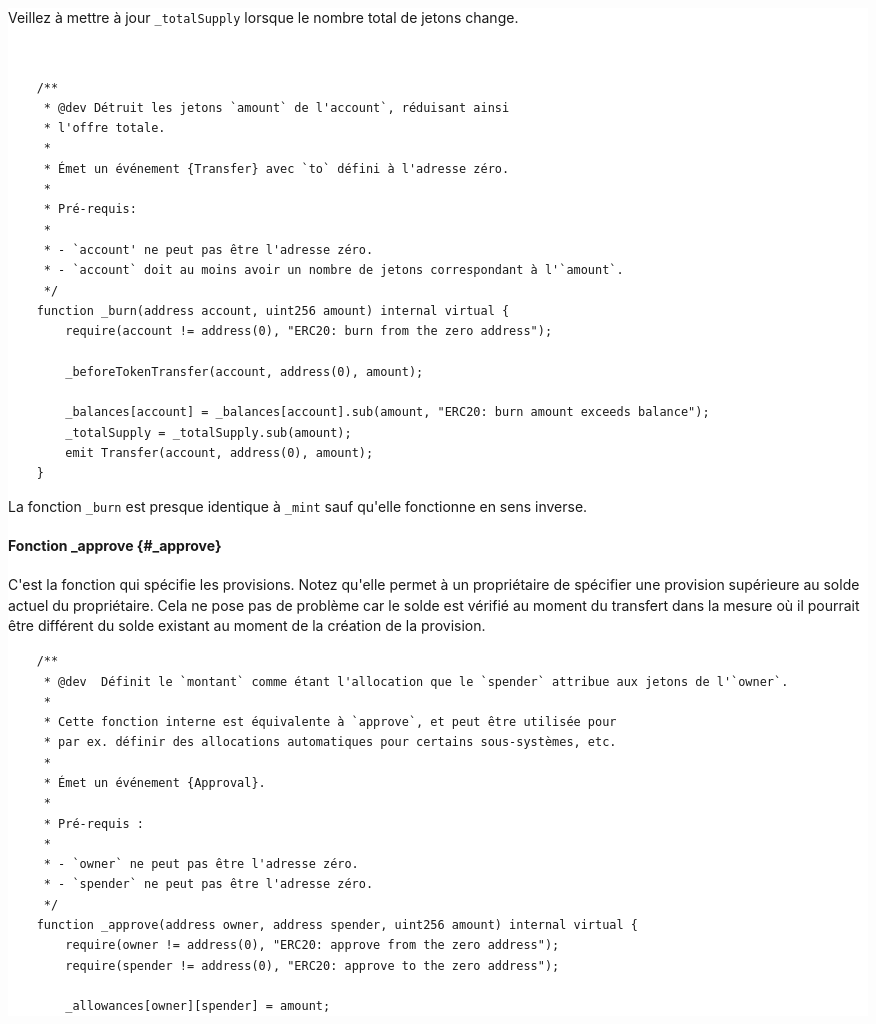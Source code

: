 Veillez à mettre à jour `_totalSupply` lorsque le nombre total de jetons change.

&nbsp;

```
    /**
     * @dev Détruit les jetons `amount` de l'account`, réduisant ainsi
     * l'offre totale.
     *
     * Émet un événement {Transfer} avec `to` défini à l'adresse zéro.
     *
     * Pré-requis:
     *
     * - `account' ne peut pas être l'adresse zéro.
     * - `account` doit au moins avoir un nombre de jetons correspondant à l'`amount`.
     */
    function _burn(address account, uint256 amount) internal virtual {
        require(account != address(0), "ERC20: burn from the zero address");

        _beforeTokenTransfer(account, address(0), amount);

        _balances[account] = _balances[account].sub(amount, "ERC20: burn amount exceeds balance");
        _totalSupply = _totalSupply.sub(amount);
        emit Transfer(account, address(0), amount);
    }
```

La fonction `_burn` est presque identique à `_mint` sauf qu'elle fonctionne en sens inverse.

#### Fonction \_approve {#_approve}

C'est la fonction qui spécifie les provisions. Notez qu'elle permet à un propriétaire de spécifier une provision supérieure au solde actuel du propriétaire. Cela ne pose pas de problème car le solde est vérifié au moment du transfert dans la mesure où il pourrait être différent du solde existant au moment de la création de la provision.

```solidity
    /**
     * @dev  Définit le `montant` comme étant l'allocation que le `spender` attribue aux jetons de l'`owner`.
     *
     * Cette fonction interne est équivalente à `approve`, et peut être utilisée pour
     * par ex. définir des allocations automatiques pour certains sous-systèmes, etc.
     *
     * Émet un événement {Approval}.
     *
     * Pré-requis :
     *
     * - `owner` ne peut pas être l'adresse zéro.
     * - `spender` ne peut pas être l'adresse zéro.
     */
    function _approve(address owner, address spender, uint256 amount) internal virtual {
        require(owner != address(0), "ERC20: approve from the zero address");
        require(spender != address(0), "ERC20: approve to the zero address");

        _allowances[owner][spender] = amount;
```
